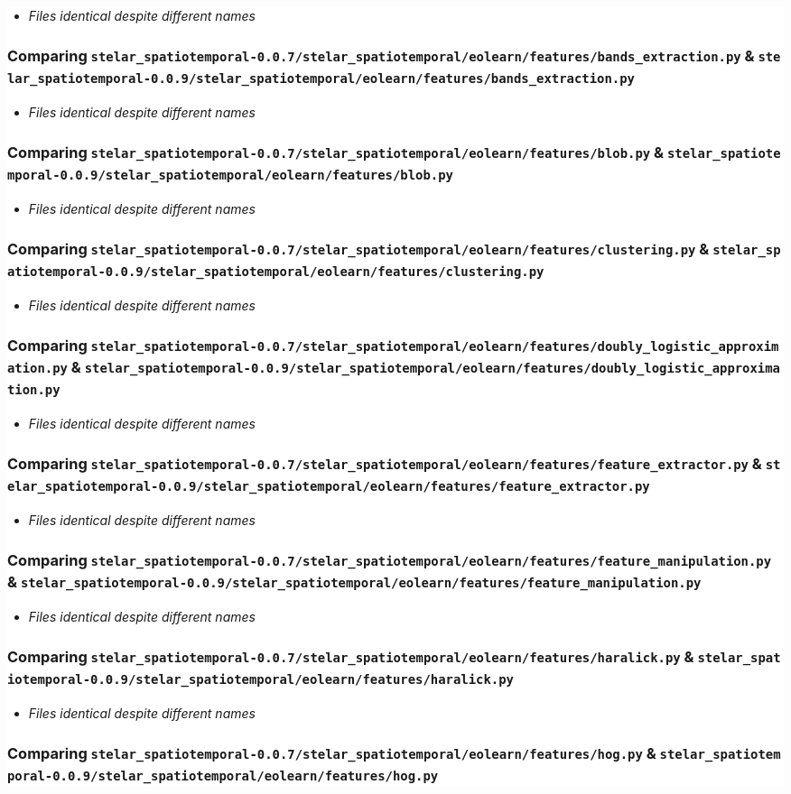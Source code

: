  * *Files identical despite different names*

### Comparing `stelar_spatiotemporal-0.0.7/stelar_spatiotemporal/eolearn/features/bands_extraction.py` & `stelar_spatiotemporal-0.0.9/stelar_spatiotemporal/eolearn/features/bands_extraction.py`

 * *Files identical despite different names*

### Comparing `stelar_spatiotemporal-0.0.7/stelar_spatiotemporal/eolearn/features/blob.py` & `stelar_spatiotemporal-0.0.9/stelar_spatiotemporal/eolearn/features/blob.py`

 * *Files identical despite different names*

### Comparing `stelar_spatiotemporal-0.0.7/stelar_spatiotemporal/eolearn/features/clustering.py` & `stelar_spatiotemporal-0.0.9/stelar_spatiotemporal/eolearn/features/clustering.py`

 * *Files identical despite different names*

### Comparing `stelar_spatiotemporal-0.0.7/stelar_spatiotemporal/eolearn/features/doubly_logistic_approximation.py` & `stelar_spatiotemporal-0.0.9/stelar_spatiotemporal/eolearn/features/doubly_logistic_approximation.py`

 * *Files identical despite different names*

### Comparing `stelar_spatiotemporal-0.0.7/stelar_spatiotemporal/eolearn/features/feature_extractor.py` & `stelar_spatiotemporal-0.0.9/stelar_spatiotemporal/eolearn/features/feature_extractor.py`

 * *Files identical despite different names*

### Comparing `stelar_spatiotemporal-0.0.7/stelar_spatiotemporal/eolearn/features/feature_manipulation.py` & `stelar_spatiotemporal-0.0.9/stelar_spatiotemporal/eolearn/features/feature_manipulation.py`

 * *Files identical despite different names*

### Comparing `stelar_spatiotemporal-0.0.7/stelar_spatiotemporal/eolearn/features/haralick.py` & `stelar_spatiotemporal-0.0.9/stelar_spatiotemporal/eolearn/features/haralick.py`

 * *Files identical despite different names*

### Comparing `stelar_spatiotemporal-0.0.7/stelar_spatiotemporal/eolearn/features/hog.py` & `stelar_spatiotemporal-0.0.9/stelar_spatiotemporal/eolearn/features/hog.py`
